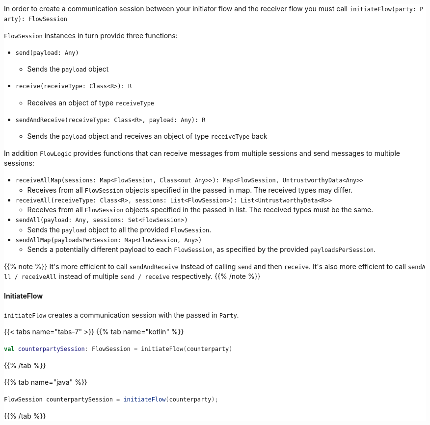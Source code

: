In order to create a communication session between your initiator flow and the receiver flow you must call
`initiateFlow(party: Party): FlowSession`

`FlowSession` instances in turn provide three functions:

* `send(payload: Any)`
  * Sends the `payload` object

* `receive(receiveType: Class<R>): R`
  * Receives an object of type `receiveType`

* `sendAndReceive(receiveType: Class<R>, payload: Any): R`
  * Sends the `payload` object and receives an object of type `receiveType` back

In addition ``FlowLogic`` provides functions that can receive messages from multiple sessions and send messages to multiple sessions:

* `receiveAllMap(sessions: Map<FlowSession, Class<out Any>>): Map<FlowSession, UntrustworthyData<Any>>`
  * Receives from all `FlowSession` objects specified in the passed in map. The received types may differ.
* `receiveAll(receiveType: Class<R>, sessions: List<FlowSession>): List<UntrustworthyData<R>>`
  * Receives from all `FlowSession` objects specified in the passed in list. The received types must be the same.
* `sendAll(payload: Any, sessions: Set<FlowSession>)`
  * Sends the ``payload`` object to all the provided `FlowSession`.
* `sendAllMap(payloadsPerSession: Map<FlowSession, Any>)`
  * Sends a potentially different payload to each `FlowSession`, as specified by the provided `payloadsPerSession`.

{{% note %}}
It's more efficient to call `sendAndReceive` instead of calling `send` and then `receive`. It's also more efficient to call `sendAll / receiveAll` instead of multiple `send / receive` respectively.
{{% /note %}}

#### InitiateFlow

`initiateFlow` creates a communication session with the passed in `Party`.

{{< tabs name="tabs-7" >}}
{{% tab name="kotlin" %}}

```kotlin
val counterpartySession: FlowSession = initiateFlow(counterparty)

```

{{% /tab %}}

{{% tab name="java" %}}

```java
FlowSession counterpartySession = initiateFlow(counterparty);

```

{{% /tab %}}
